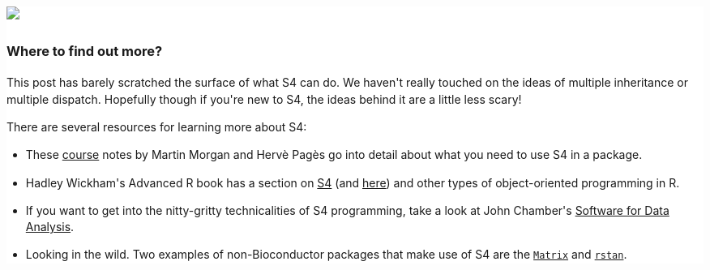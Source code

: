![](index_files/figure-html/bonus-star-1.gif)


### Where to find out more?

This post has barely scratched the surface of what S4 can do. We haven't
really touched on the ideas of multiple inheritance or multiple dispatch. Hopefully
though if you're new to S4, the ideas behind it are a little less scary!

There are several resources for learning more about S4:

* These [course](https://bioconductor.org/help/course-materials/2017/Zurich/S4-classes-and-methods.html) notes by Martin Morgan and Hervè Pagès go into detail about
what you need to use S4 in a package.

* Hadley Wickham's Advanced R book has a section on [S4](http://adv-r.had.co.nz/S4.html) (and [here](https://adv-r.hadley.nz/s4.html)) and other types of object-oriented programming in R. 

* If you want to get into the nitty-gritty technicalities
of S4 programming, take a look at John Chamber's 
[Software for Data Analysis](https://www.springer.com/gp/book/9780387759357).

* Looking in the wild. Two examples of non-Bioconductor packages that make use of S4 are
the [`Matrix`](https://cran.r-project.org/web/packages/Matrix/index.html) and [`rstan`](https://github.com/stan-dev/rstan/wiki/RStan-Getting-Started). 
